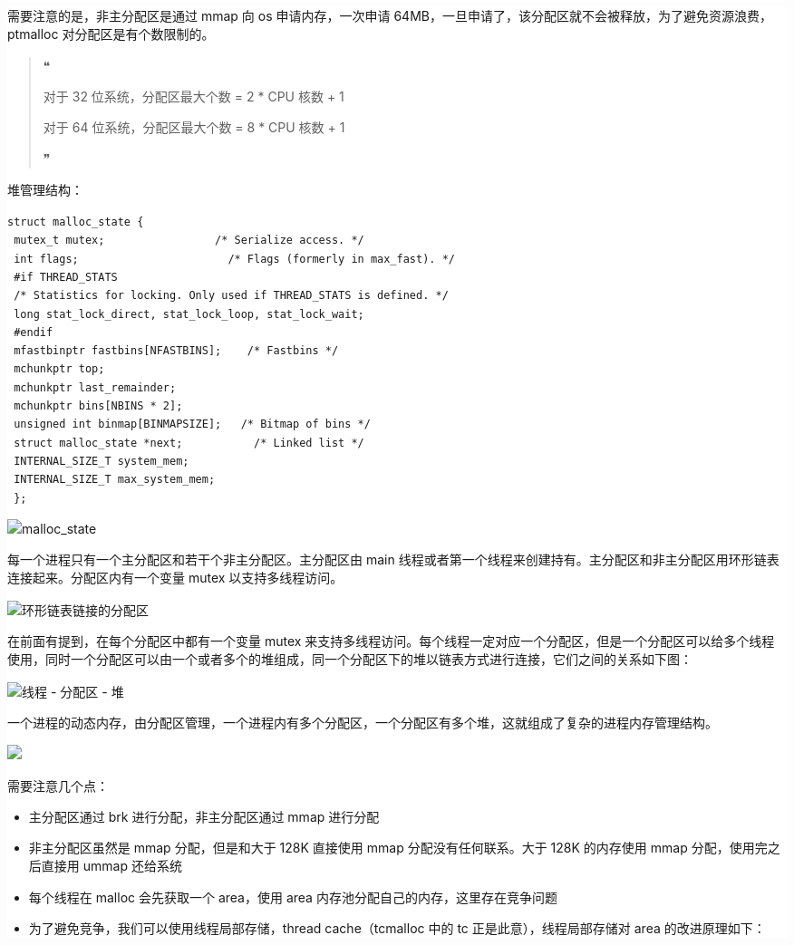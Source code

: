 需要注意的是，非主分配区是通过 mmap 向 os 申请内存，一次申请 64MB，一旦申请了，该分配区就不会被释放，为了避免资源浪费，ptmalloc 对分配区是有个数限制的。

> ❝
> 
> 对于 32 位系统，分配区最大个数 = 2 * CPU 核数 + 1
> 
> 对于 64 位系统，分配区最大个数 = 8 * CPU 核数 + 1
> 
> ❞

堆管理结构：

```
struct malloc_state {
 mutex_t mutex;                 /* Serialize access. */
 int flags;                       /* Flags (formerly in max_fast). */
 #if THREAD_STATS
 /* Statistics for locking. Only used if THREAD_STATS is defined. */
 long stat_lock_direct, stat_lock_loop, stat_lock_wait;
 #endif
 mfastbinptr fastbins[NFASTBINS];    /* Fastbins */
 mchunkptr top;
 mchunkptr last_remainder;
 mchunkptr bins[NBINS * 2];
 unsigned int binmap[BINMAPSIZE];   /* Bitmap of bins */
 struct malloc_state *next;           /* Linked list */
 INTERNAL_SIZE_T system_mem;
 INTERNAL_SIZE_T max_system_mem;
 };
```

![](https://mmbiz.qpic.cn/mmbiz_png/p3sYCQXkuHhRXIkKJ7KWooq2f0YibyXX9mGuflfOSmC6ickDC0MKtUBBbIMaVn5kzZCBUx578QXgr1znHj6JDIUA/640?wx_fmt=png)malloc_state

每一个进程只有一个主分配区和若干个非主分配区。主分配区由 main 线程或者第一个线程来创建持有。主分配区和非主分配区用环形链表连接起来。分配区内有一个变量 mutex 以支持多线程访问。

![](https://mmbiz.qpic.cn/mmbiz_png/p3sYCQXkuHhRXIkKJ7KWooq2f0YibyXX9yBFe7bLBKmZDslerCrbdkySmtJ5WZOtxtSpgBIo14DsPtL81Xp4Iyw/640?wx_fmt=png)环形链表链接的分配区

在前面有提到，在每个分配区中都有一个变量 mutex 来支持多线程访问。每个线程一定对应一个分配区，但是一个分配区可以给多个线程使用，同时一个分配区可以由一个或者多个的堆组成，同一个分配区下的堆以链表方式进行连接，它们之间的关系如下图：

![](https://mmbiz.qpic.cn/mmbiz_png/p3sYCQXkuHhRXIkKJ7KWooq2f0YibyXX9hl6X66GtgZgWsXae7ONWN26XshibcUn3EPdZSN6DbGO2XOGbPT9phQw/640?wx_fmt=png)线程 - 分配区 - 堆

一个进程的动态内存，由分配区管理，一个进程内有多个分配区，一个分配区有多个堆，这就组成了复杂的进程内存管理结构。

![](https://mmbiz.qpic.cn/mmbiz_png/p3sYCQXkuHhRXIkKJ7KWooq2f0YibyXX95kv8ZqdhPTfZyByqTQyUpAibWJnRBFWrXQGPibPYW5by4fSSiaA729bzQ/640?wx_fmt=png)

需要注意几个点：

*   主分配区通过 brk 进行分配，非主分配区通过 mmap 进行分配
    
*   非主分配区虽然是 mmap 分配，但是和大于 128K 直接使用 mmap 分配没有任何联系。大于 128K 的内存使用 mmap 分配，使用完之后直接用 ummap 还给系统
    
*   每个线程在 malloc 会先获取一个 area，使用 area 内存池分配自己的内存，这里存在竞争问题
    
*   为了避免竞争，我们可以使用线程局部存储，thread cache（tcmalloc 中的 tc 正是此意），线程局部存储对 area 的改进原理如下：
    